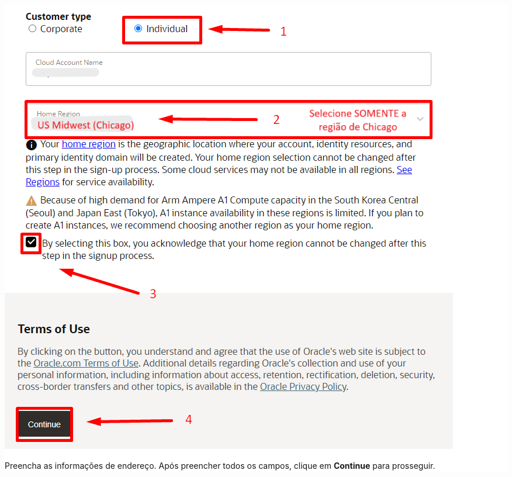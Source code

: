 ![Configuration Trial](images/config-trial.png " ")

Preencha as informações de endereço. Após preencher todos os campos, clique em **Continue** para prosseguir.
